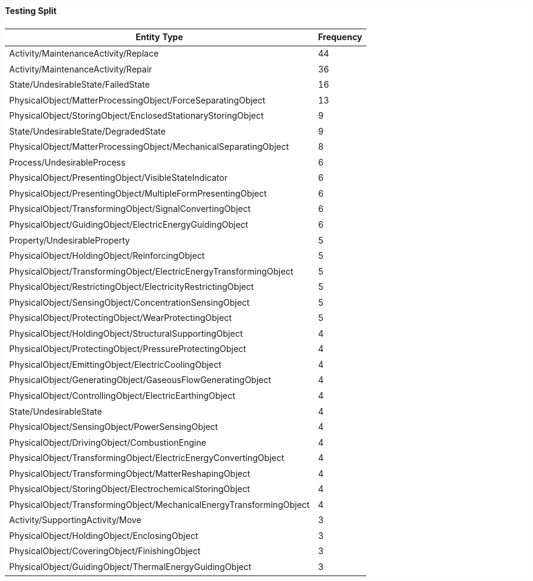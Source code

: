 

#### Testing Split

| Entity Type | Frequency |
| ---- | ---- |
| Activity/MaintenanceActivity/Replace | 44 |
| Activity/MaintenanceActivity/Repair | 36 |
| State/UndesirableState/FailedState | 16 |
| PhysicalObject/MatterProcessingObject/ForceSeparatingObject | 13 |
| PhysicalObject/StoringObject/EnclosedStationaryStoringObject | 9 |
| State/UndesirableState/DegradedState | 9 |
| PhysicalObject/MatterProcessingObject/MechanicalSeparatingObject | 8 |
| Process/UndesirableProcess | 6 |
| PhysicalObject/PresentingObject/VisibleStateIndicator | 6 |
| PhysicalObject/PresentingObject/MultipleFormPresentingObject | 6 |
| PhysicalObject/TransformingObject/SignalConvertingObject | 6 |
| PhysicalObject/GuidingObject/ElectricEnergyGuidingObject | 6 |
| Property/UndesirableProperty | 5 |
| PhysicalObject/HoldingObject/ReinforcingObject | 5 |
| PhysicalObject/TransformingObject/ElectricEnergyTransformingObject | 5 |
| PhysicalObject/RestrictingObject/ElectricityRestrictingObject | 5 |
| PhysicalObject/SensingObject/ConcentrationSensingObject | 5 |
| PhysicalObject/ProtectingObject/WearProtectingObject | 5 |
| PhysicalObject/HoldingObject/StructuralSupportingObject | 4 |
| PhysicalObject/ProtectingObject/PressureProtectingObject | 4 |
| PhysicalObject/EmittingObject/ElectricCoolingObject | 4 |
| PhysicalObject/GeneratingObject/GaseousFlowGeneratingObject | 4 |
| PhysicalObject/ControllingObject/ElectricEarthingObject | 4 |
| State/UndesirableState | 4 |
| PhysicalObject/SensingObject/PowerSensingObject | 4 |
| PhysicalObject/DrivingObject/CombustionEngine | 4 |
| PhysicalObject/TransformingObject/ElectricEnergyConvertingObject | 4 |
| PhysicalObject/TransformingObject/MatterReshapingObject | 4 |
| PhysicalObject/StoringObject/ElectrochemicalStoringObject | 4 |
| PhysicalObject/TransformingObject/MechanicalEnergyTransformingObject | 4 |
| Activity/SupportingActivity/Move | 3 |
| PhysicalObject/HoldingObject/EnclosingObject | 3 |
| PhysicalObject/CoveringObject/FinishingObject | 3 |
| PhysicalObject/GuidingObject/ThermalEnergyGuidingObject | 3 |